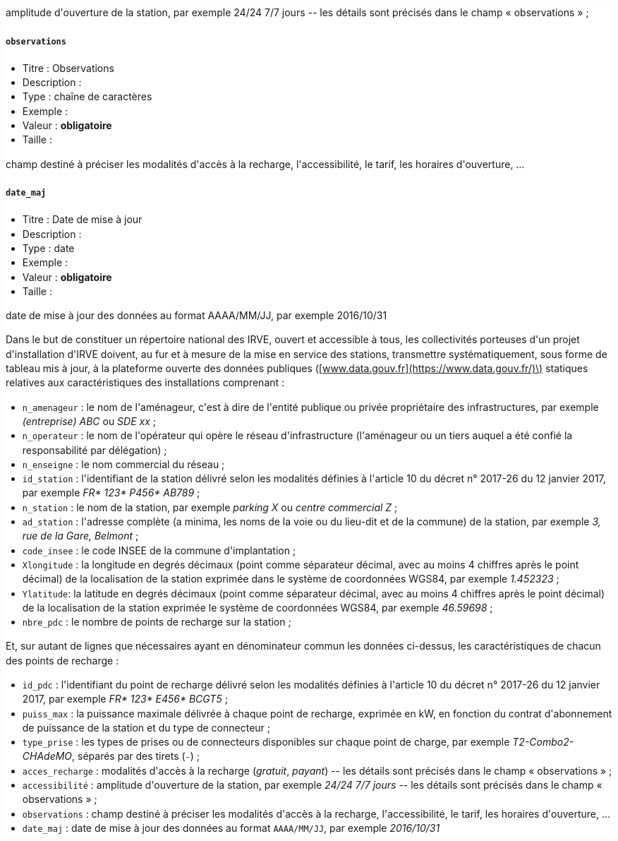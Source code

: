 amplitude d'ouverture de la station, par exemple 24/24 7/7 jours -- les détails sont précisés dans le champ « observations » ;

#### `observations`

* Titre : Observations
* Description : 
* Type : chaîne de caractères
* Exemple : 
* Valeur : **obligatoire**
* Taille : 

champ destiné à préciser les modalités d'accès à la recharge, l'accessibilité, le tarif, les horaires d'ouverture, …

#### `date_maj`

* Titre : Date de mise à jour
* Description : 
* Type : date
* Exemple : 
* Valeur : **obligatoire**
* Taille : 

date de mise à jour des données au format AAAA/MM/JJ, par exemple 2016/10/31

Dans le but de constituer un répertoire national des IRVE, ouvert et accessible à tous, les collectivités porteuses d'un projet d'installation d'IRVE doivent, au fur et à mesure de la mise en service des stations, transmettre systématiquement, sous forme de tableau mis à jour, à la plateforme ouverte des données publiques \([www.data.gouv.fr](https://www.data.gouv.fr/)\) statiques relatives aux caractéristiques des installations comprenant :

* `n_amenageur` : le nom de l'aménageur, c'est à dire de l'entité publique ou privée propriétaire des infrastructures, par exemple _\(entreprise\) ABC_ ou _SDE xx_ ;
* `n_operateur` : le nom de l'opérateur qui opère le réseau d'infrastructure \(l'aménageur ou un tiers auquel a été confié la responsabilité par délégation\) ;
* `n_enseigne` : le nom commercial du réseau ;
* `id_station` : l'identifiant de la station délivré selon les modalités définies à l'article 10 du décret n° 2017-26 du 12 janvier 2017, par exemple _FR\* 123\* P456\* AB789_ ;
* `n_station` : le nom de la station, par exemple _parking X_ ou _centre commercial Z_ ;
* `ad_station` : l'adresse complète \(a minima, les noms de la voie ou du lieu-dit et de la commune\) de la station, par exemple _3, rue de la Gare, Belmont_ ;
* `code_insee` : le code INSEE de la commune d'implantation ;
* `Xlongitude` : la longitude en degrés décimaux \(point comme séparateur décimal, avec au moins 4 chiffres après le point décimal\) de la localisation de la station exprimée dans le système de coordonnées WGS84, par exemple _1.452323_ ;
* `Ylatitude`: la latitude en degrés décimaux \(point comme séparateur décimal, avec au moins 4 chiffres après le point décimal\) de la localisation de la station exprimée le système de coordonnées WGS84, par exemple _46.59698_ ;
* `nbre_pdc` : le nombre de points de recharge sur la station ;

Et, sur autant de lignes que nécessaires ayant en dénominateur commun les données ci-dessus, les caractéristiques de chacun des points de recharge :

* `id_pdc` : l'identifiant du point de recharge délivré selon les modalités définies à l'article 10 du décret n° 2017-26 du 12 janvier 2017, par exemple _FR\* 123\* E456\* BCGT5_ ;
* `puiss_max` : la puissance maximale délivrée à chaque point de recharge, exprimée en kW, en fonction du contrat d'abonnement de puissance de la station et du type de connecteur ;
* `type_prise` : les types de prises ou de connecteurs disponibles sur chaque point de charge, par exemple _T2-Combo2-CHAdeMO_, séparés par des tirets \(`-`\) ;
* `acces_recharge` : modalités d'accès à la recharge \(_gratuit_, _payant_\) -- les détails sont précisés dans le champ « observations » ;
* `accessibilité` : amplitude d'ouverture de la station, par exemple _24/24 7/7 jours_ -- les détails sont précisés dans le champ « observations » ;
* `observations` : champ destiné à préciser les modalités d'accès à la recharge, l'accessibilité, le tarif, les horaires d'ouverture, …
* `date_maj` : date de mise à jour des données au format `AAAA/MM/JJ`, par exemple _2016/10/31_
